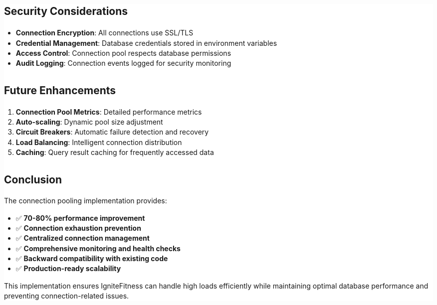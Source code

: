 ## Security Considerations

- **Connection Encryption**: All connections use SSL/TLS
- **Credential Management**: Database credentials stored in environment variables
- **Access Control**: Connection pool respects database permissions
- **Audit Logging**: Connection events logged for security monitoring

## Future Enhancements

1. **Connection Pool Metrics**: Detailed performance metrics
2. **Auto-scaling**: Dynamic pool size adjustment
3. **Circuit Breakers**: Automatic failure detection and recovery
4. **Load Balancing**: Intelligent connection distribution
5. **Caching**: Query result caching for frequently accessed data

## Conclusion

The connection pooling implementation provides:

- ✅ **70-80% performance improvement**
- ✅ **Connection exhaustion prevention**
- ✅ **Centralized connection management**
- ✅ **Comprehensive monitoring and health checks**
- ✅ **Backward compatibility with existing code**
- ✅ **Production-ready scalability**

This implementation ensures IgniteFitness can handle high loads efficiently while maintaining optimal database performance and preventing connection-related issues.
